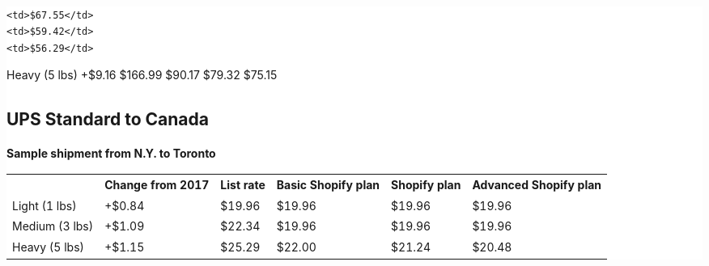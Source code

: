     <td>$67.55</td>
    <td>$59.42</td>
    <td>$56.29</td>
  </tr>
  <tr>
    <td>Heavy (5 lbs)</td>
    <td>+$9.16</td>
    <td>$166.99</td>
    <td>$90.17</td>
    <td>$79.32</td>
    <td>$75.15</td>
  </tr>
</table>

## UPS Standard to Canada

**Sample shipment from N.Y. to Toronto**

<table>
  <tr>
    <th></th>
    <th>Change from 2017</th>
    <th>List rate</th>
    <th>Basic Shopify plan</th>
    <th>Shopify plan</th>
    <th>Advanced Shopify plan</th>
  </tr>
  <tr>
    <td>Light (1 lbs)</td>
    <td>+$0.84</td>
    <td>$19.96</td>
    <td>$19.96</td>
    <td>$19.96</td>
    <td>$19.96</td>
  </tr>
  <tr>
    <td>Medium (3 lbs)</td>
    <td>+$1.09</td>
    <td>$22.34</td>
    <td>$19.96</td>
    <td>$19.96</td>
    <td>$19.96</td>
  </tr>
  <tr>
    <td>Heavy (5 lbs)</td>
    <td>+$1.15</td>
    <td>$25.29</td>
    <td>$22.00</td>
    <td>$21.24</td>
    <td>$20.48</td>
  </tr>
</table>
